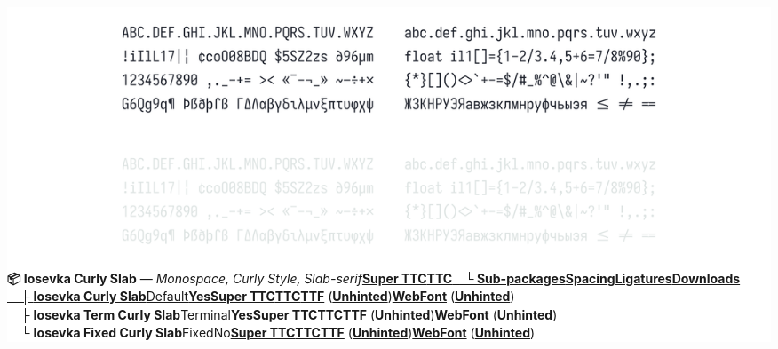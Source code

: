 <tr><td colspan="8"><img src="https://raw.githubusercontent.com/be5invis/Iosevka/v33.0.0/images/package-sample-IosevkaCurly.light.svg#gh-light-mode-only"/><img src="https://raw.githubusercontent.com/be5invis/Iosevka/v33.0.0/images/package-sample-IosevkaCurly.dark.svg#gh-dark-mode-only"/></td></tr>
<tr><td colspan="3"><b>&#x1F4E6; Iosevka Curly Slab</b> — <i>Monospace, Curly Style, Slab-serif</i></td><td><b><a href="https://github.com/be5invis/Iosevka/releases/download/v33.0.0/SuperTTC-IosevkaCurlySlab-33.0.0.zip">Super TTC</b></td><td><b><a href="https://github.com/be5invis/Iosevka/releases/download/v33.0.0/PkgTTC-IosevkaCurlySlab-33.0.0.zip">TTC</b></td><td colspan="2">&nbsp;</td></tr>
<tr><td><b>&nbsp;&nbsp;└ Sub-packages</b></td><td><b>Spacing</b></td><td><b>Ligatures</b></td><td colspan="4"><b>Downloads</b></td></tr>
<tr><td>&nbsp;&nbsp;&nbsp;&nbsp;├&nbsp;<b>Iosevka Curly Slab</b></td><td>Default</td><td><b>Yes</b></td><td><b><a href="https://github.com/be5invis/Iosevka/releases/download/v33.0.0/SuperTTC-SGr-IosevkaCurlySlab-33.0.0.zip">Super TTC</a></b></td><td><b><a href="https://github.com/be5invis/Iosevka/releases/download/v33.0.0/PkgTTC-SGr-IosevkaCurlySlab-33.0.0.zip">TTC</a></b></td><td><b><a href="https://github.com/be5invis/Iosevka/releases/download/v33.0.0/PkgTTF-IosevkaCurlySlab-33.0.0.zip">TTF</a></b>&nbsp;(<b><a href="https://github.com/be5invis/Iosevka/releases/download/v33.0.0/PkgTTF-Unhinted-IosevkaCurlySlab-33.0.0.zip">Unhinted</a></b>)</td><td><b><a href="https://github.com/be5invis/Iosevka/releases/download/v33.0.0/PkgWebFont-IosevkaCurlySlab-33.0.0.zip">WebFont</a></b>&nbsp;(<b><a href="https://github.com/be5invis/Iosevka/releases/download/v33.0.0/PkgWebFont-Unhinted-IosevkaCurlySlab-33.0.0.zip">Unhinted</a></b>)</td></tr>
<tr><td>&nbsp;&nbsp;&nbsp;&nbsp;├&nbsp;<b>Iosevka Term Curly Slab</b></td><td>Terminal</td><td><b>Yes</b></td><td><b><a href="https://github.com/be5invis/Iosevka/releases/download/v33.0.0/SuperTTC-SGr-IosevkaTermCurlySlab-33.0.0.zip">Super TTC</a></b></td><td><b><a href="https://github.com/be5invis/Iosevka/releases/download/v33.0.0/PkgTTC-SGr-IosevkaTermCurlySlab-33.0.0.zip">TTC</a></b></td><td><b><a href="https://github.com/be5invis/Iosevka/releases/download/v33.0.0/PkgTTF-IosevkaTermCurlySlab-33.0.0.zip">TTF</a></b>&nbsp;(<b><a href="https://github.com/be5invis/Iosevka/releases/download/v33.0.0/PkgTTF-Unhinted-IosevkaTermCurlySlab-33.0.0.zip">Unhinted</a></b>)</td><td><b><a href="https://github.com/be5invis/Iosevka/releases/download/v33.0.0/PkgWebFont-IosevkaTermCurlySlab-33.0.0.zip">WebFont</a></b>&nbsp;(<b><a href="https://github.com/be5invis/Iosevka/releases/download/v33.0.0/PkgWebFont-Unhinted-IosevkaTermCurlySlab-33.0.0.zip">Unhinted</a></b>)</td></tr>
<tr><td>&nbsp;&nbsp;&nbsp;&nbsp;└&nbsp;<b>Iosevka Fixed Curly Slab</b></td><td>Fixed</td><td>No</td><td><b><a href="https://github.com/be5invis/Iosevka/releases/download/v33.0.0/SuperTTC-SGr-IosevkaFixedCurlySlab-33.0.0.zip">Super TTC</a></b></td><td><b><a href="https://github.com/be5invis/Iosevka/releases/download/v33.0.0/PkgTTC-SGr-IosevkaFixedCurlySlab-33.0.0.zip">TTC</a></b></td><td><b><a href="https://github.com/be5invis/Iosevka/releases/download/v33.0.0/PkgTTF-IosevkaFixedCurlySlab-33.0.0.zip">TTF</a></b>&nbsp;(<b><a href="https://github.com/be5invis/Iosevka/releases/download/v33.0.0/PkgTTF-Unhinted-IosevkaFixedCurlySlab-33.0.0.zip">Unhinted</a></b>)</td><td><b><a href="https://github.com/be5invis/Iosevka/releases/download/v33.0.0/PkgWebFont-IosevkaFixedCurlySlab-33.0.0.zip">WebFont</a></b>&nbsp;(<b><a href="https://github.com/be5invis/Iosevka/releases/download/v33.0.0/PkgWebFont-Unhinted-IosevkaFixedCurlySlab-33.0.0.zip">Unhinted</a></b>)</td></tr>
